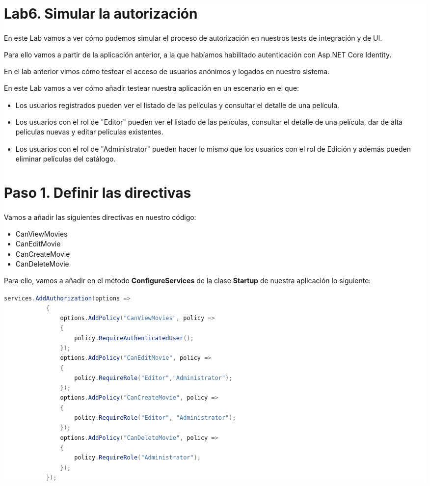 # Lab6. Simular la autorización

En este Lab vamos a ver cómo podemos simular el proceso de autorización en nuestros tests de integración y de UI.

Para ello vamos a partir de la aplicación anterior, a la que habíamos habilitado autenticación con Asp.NET Core Identity.

En el lab anterior vimos cómo testear el acceso de usuarios anónimos y logados en nuestro sistema.

En este Lab vamos a ver cómo añadir testear nuestra aplicación en un escenario en el que:

- Los usuarios registrados pueden ver el listado de las películas y consultar el detalle de una película.

- Los usuarios con el rol de "Editor" pueden ver el listado de las películas, consultar el detalle de una película, dar de alta películas nuevas y editar películas existentes.

- Los usuarios con el rol de "Administrator" pueden hacer lo mismo que los usuarios con el rol de Edición y además pueden eliminar películas del catálogo.

# Paso 1. Definir las directivas

Vamos a añadir las siguientes directivas en nuestro código:

- CanViewMovies
- CanEditMovie
- CanCreateMovie
- CanDeleteMovie

Para ello, vamos a añadir en el método **ConfigureServices** de la clase **Startup** de nuestra aplicación lo siguiente:

````csharp
services.AddAuthorization(options =>
            {
                options.AddPolicy("CanViewMovies", policy =>
                {
                    policy.RequireAuthenticatedUser();
                });
                options.AddPolicy("CanEditMovie", policy =>
                {
                    policy.RequireRole("Editor","Administrator");
                });
                options.AddPolicy("CanCreateMovie", policy =>
                {
                    policy.RequireRole("Editor", "Administrator");
                });
                options.AddPolicy("CanDeleteMovie", policy =>
                {
                    policy.RequireRole("Administrator");
                });
            });
````
